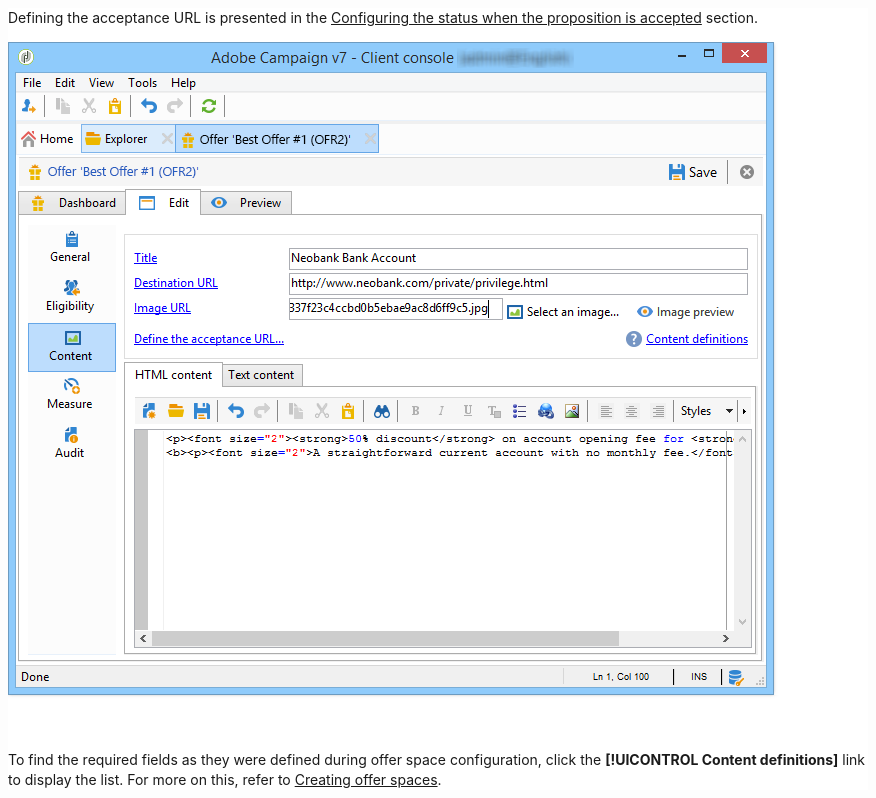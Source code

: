    Defining the acceptance URL is presented in the [Configuring the status when the proposition is accepted](../../interaction/using/creating-offer-spaces.md#configuring-the-status-when-the-proposition-is-accepted) section.

   ![](assets/offer_content_create_002.png)

   To find the required fields as they were defined during offer space configuration, click the **[!UICONTROL Content definitions]** link to display the list. For more on this, refer to [Creating offer spaces](../../interaction/using/creating-offer-spaces.md).
